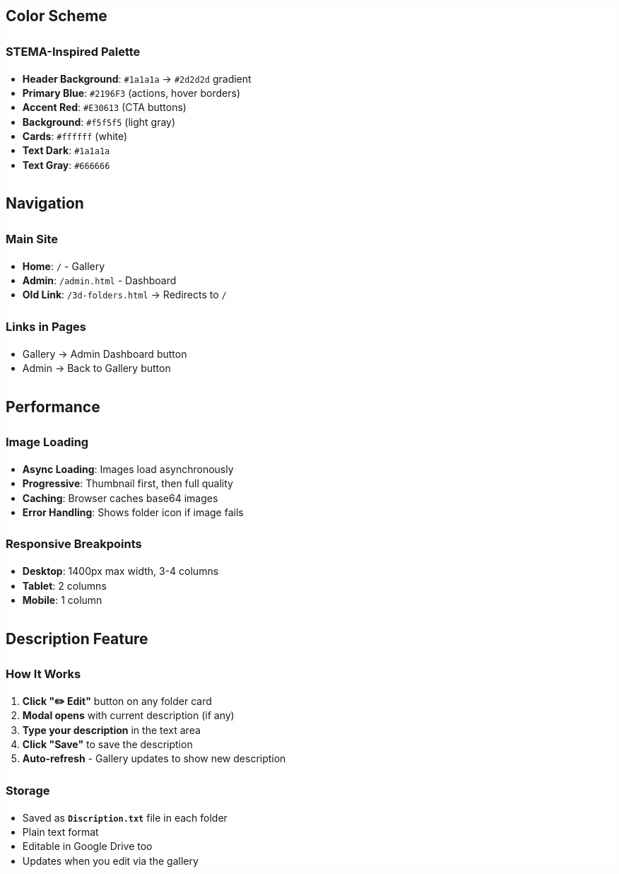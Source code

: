 ## Color Scheme

### STEMA-Inspired Palette
- **Header Background**: `#1a1a1a` → `#2d2d2d` gradient
- **Primary Blue**: `#2196F3` (actions, hover borders)
- **Accent Red**: `#E30613` (CTA buttons)
- **Background**: `#f5f5f5` (light gray)
- **Cards**: `#ffffff` (white)
- **Text Dark**: `#1a1a1a`
- **Text Gray**: `#666666`

## Navigation

### Main Site
- **Home**: `/` - Gallery
- **Admin**: `/admin.html` - Dashboard
- **Old Link**: `/3d-folders.html` → Redirects to `/`

### Links in Pages
- Gallery → Admin Dashboard button
- Admin → Back to Gallery button

## Performance

### Image Loading
- **Async Loading**: Images load asynchronously
- **Progressive**: Thumbnail first, then full quality
- **Caching**: Browser caches base64 images
- **Error Handling**: Shows folder icon if image fails

### Responsive Breakpoints
- **Desktop**: 1400px max width, 3-4 columns
- **Tablet**: 2 columns
- **Mobile**: 1 column

## Description Feature

### How It Works
1. **Click "✏️ Edit"** button on any folder card
2. **Modal opens** with current description (if any)
3. **Type your description** in the text area
4. **Click "Save"** to save the description
5. **Auto-refresh** - Gallery updates to show new description

### Storage
- Saved as **`Discription.txt`** file in each folder
- Plain text format
- Editable in Google Drive too
- Updates when you edit via the gallery

